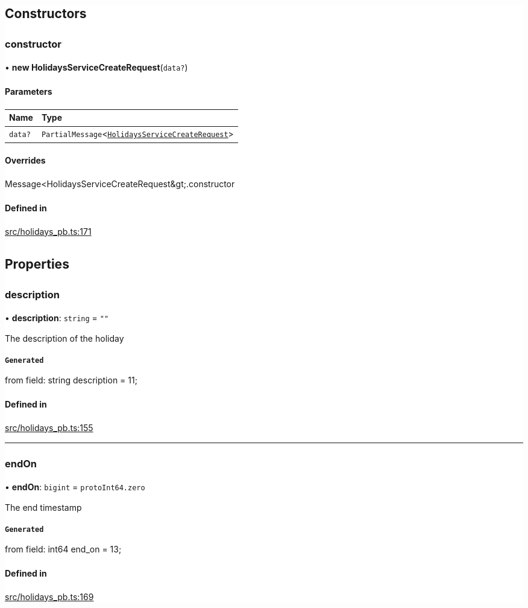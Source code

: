 ## Constructors

### constructor

• **new HolidaysServiceCreateRequest**(`data?`)

#### Parameters

| Name | Type |
| :------ | :------ |
| `data?` | `PartialMessage`<[`HolidaysServiceCreateRequest`](HolidaysServiceCreateRequest.md)\> |

#### Overrides

Message&lt;HolidaysServiceCreateRequest\&gt;.constructor

#### Defined in

[src/holidays_pb.ts:171](https://github.com/Unaxiom/genesis-ts-sdk/blob/a265138/src/holidays_pb.ts#L171)

## Properties

### description

• **description**: `string` = `""`

The description of the holiday

**`Generated`**

from field: string description = 11;

#### Defined in

[src/holidays_pb.ts:155](https://github.com/Unaxiom/genesis-ts-sdk/blob/a265138/src/holidays_pb.ts#L155)

___

### endOn

• **endOn**: `bigint` = `protoInt64.zero`

The end timestamp

**`Generated`**

from field: int64 end_on = 13;

#### Defined in

[src/holidays_pb.ts:169](https://github.com/Unaxiom/genesis-ts-sdk/blob/a265138/src/holidays_pb.ts#L169)
